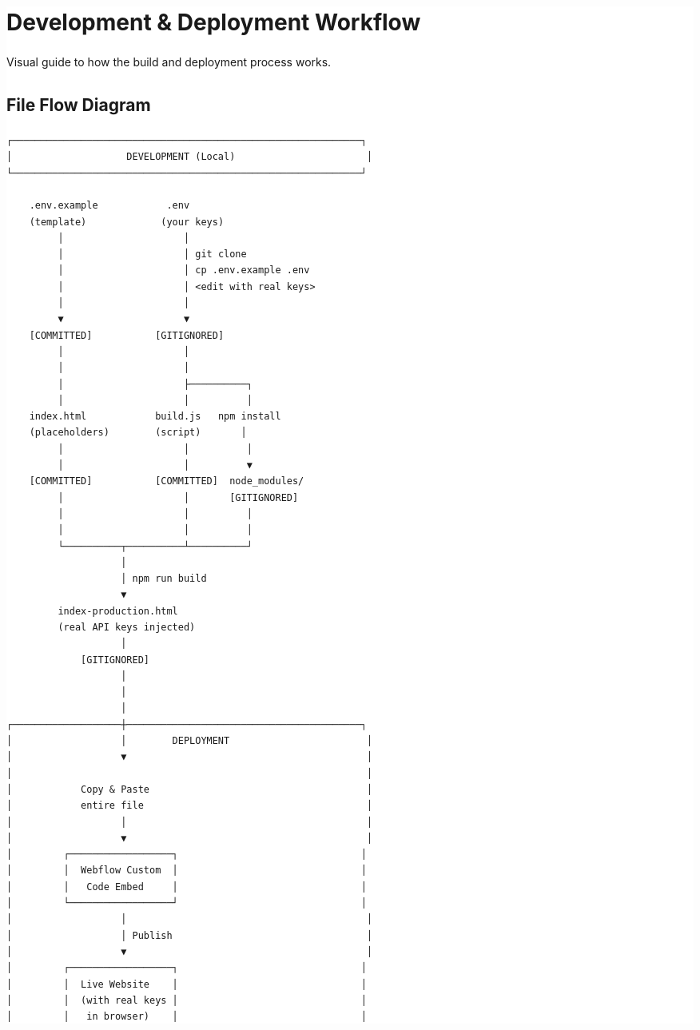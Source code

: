 # Development & Deployment Workflow

Visual guide to how the build and deployment process works.

## File Flow Diagram

```
┌─────────────────────────────────────────────────────────────┐
│                    DEVELOPMENT (Local)                       │
└─────────────────────────────────────────────────────────────┘

    .env.example            .env
    (template)             (your keys)
         │                     │
         │                     │ git clone
         │                     │ cp .env.example .env
         │                     │ <edit with real keys>
         │                     │
         ▼                     ▼
    [COMMITTED]           [GITIGNORED]
         │                     │
         │                     │
         │                     ├──────────┐
         │                     │          │
    index.html            build.js   npm install
    (placeholders)        (script)       │
         │                     │          │
         │                     │          ▼
    [COMMITTED]           [COMMITTED]  node_modules/
         │                     │       [GITIGNORED]
         │                     │          │
         │                     │          │
         └──────────┬──────────┴──────────┘
                    │
                    │ npm run build
                    ▼
         index-production.html
         (real API keys injected)
                    │
             [GITIGNORED]
                    │
                    │
                    │
┌───────────────────┼─────────────────────────────────────────┐
│                   │        DEPLOYMENT                        │
│                   ▼                                          │
│                                                              │
│            Copy & Paste                                      │
│            entire file                                       │
│                   │                                          │
│                   ▼                                          │
│         ┌──────────────────┐                                │
│         │  Webflow Custom  │                                │
│         │   Code Embed     │                                │
│         └──────────────────┘                                │
│                   │                                          │
│                   │ Publish                                  │
│                   ▼                                          │
│         ┌──────────────────┐                                │
│         │  Live Website    │                                │
│         │  (with real keys │                                │
│         │   in browser)    │                                │
```